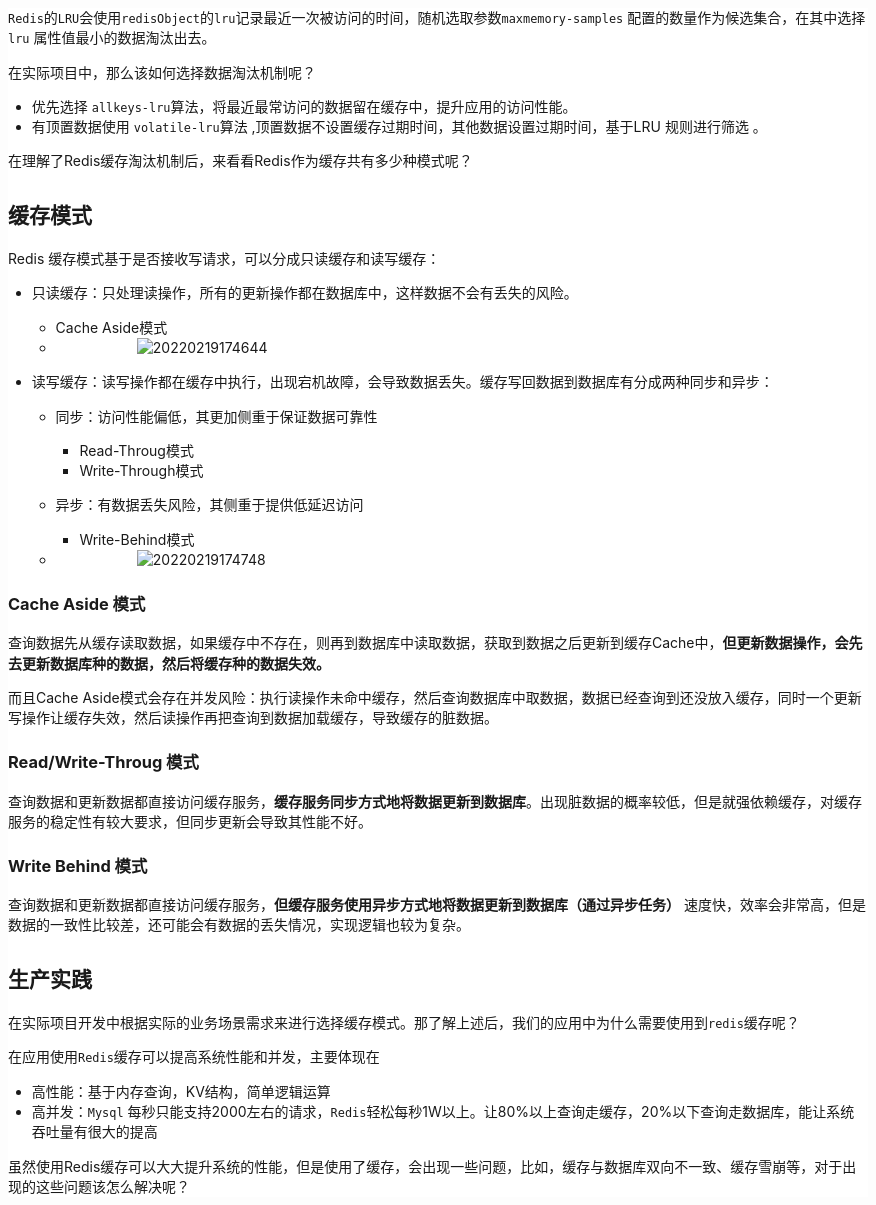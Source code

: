 `Redis`的`LRU`会使用`redisObject`的`lru`记录最近一次被访问的时间，随机选取参数`maxmemory-samples` 配置的数量作为候选集合，在其中选择 `lru` 属性值最小的数据淘汰出去。

在实际项目中，那么该如何选择数据淘汰机制呢？

- 优先选择 `allkeys-lru`算法，将最近最常访问的数据留在缓存中，提升应用的访问性能。
- 有顶置数据使用 `volatile-lru`算法 ,顶置数据不设置缓存过期时间，其他数据设置过期时间，基于LRU 规则进行筛选 。

在理解了Redis缓存淘汰机制后，来看看Redis作为缓存共有多少种模式呢？

## 缓存模式

Redis 缓存模式基于是否接收写请求，可以分成只读缓存和读写缓存：

- 只读缓存：只处理读操作，所有的更新操作都在数据库中，这样数据不会有丢失的风险。
  - Cache Aside模式
  - <div><img src="https://infi-img.oss-cn-hangzhou.aliyuncs.com/img/20220219174644.png" style="display:block;margin-left:auto;margin-right:auto;width:80%;" alt="20220219174644" /></div>
  
- 读写缓存：读写操作都在缓存中执行，出现宕机故障，会导致数据丢失。缓存写回数据到数据库有分成两种同步和异步：
  - 同步：访问性能偏低，其更加侧重于保证数据可靠性
  
    - Read-Throug模式
    - Write-Through模式
  
  - 异步：有数据丢失风险，其侧重于提供低延迟访问
  
    - Write-Behind模式
  
  - <div><img src="https://infi-img.oss-cn-hangzhou.aliyuncs.com/img/20220219174748.png" style="display:block;margin-left:auto;margin-right:auto;width:80%;" alt="20220219174748" /></div>

### Cache Aside 模式

查询数据先从缓存读取数据，如果缓存中不存在，则再到数据库中读取数据，获取到数据之后更新到缓存Cache中，**但更新数据操作，会先去更新数据库种的数据，然后将缓存种的数据失效。**

而且Cache Aside模式会存在并发风险：执行读操作未命中缓存，然后查询数据库中取数据，数据已经查询到还没放入缓存，同时一个更新写操作让缓存失效，然后读操作再把查询到数据加载缓存，导致缓存的脏数据。

### Read/Write-Throug 模式

查询数据和更新数据都直接访问缓存服务，**缓存服务同步方式地将数据更新到数据库**。出现脏数据的概率较低，但是就强依赖缓存，对缓存服务的稳定性有较大要求，但同步更新会导致其性能不好。 

### Write Behind 模式

查询数据和更新数据都直接访问缓存服务，**但缓存服务使用异步方式地将数据更新到数据库（通过异步任务）** 速度快，效率会非常高，但是数据的一致性比较差，还可能会有数据的丢失情况，实现逻辑也较为复杂。

## 生产实践

在实际项目开发中根据实际的业务场景需求来进行选择缓存模式。那了解上述后，我们的应用中为什么需要使用到`redis`缓存呢？

在应用使用`Redis`缓存可以提高系统性能和并发，主要体现在

- 高性能：基于内存查询，KV结构，简单逻辑运算
- 高并发：`Mysql` 每秒只能支持2000左右的请求，`Redis`轻松每秒1W以上。让80%以上查询走缓存，20%以下查询走数据库，能让系统吞吐量有很大的提高

虽然使用Redis缓存可以大大提升系统的性能，但是使用了缓存，会出现一些问题，比如，缓存与数据库双向不一致、缓存雪崩等，对于出现的这些问题该怎么解决呢？
